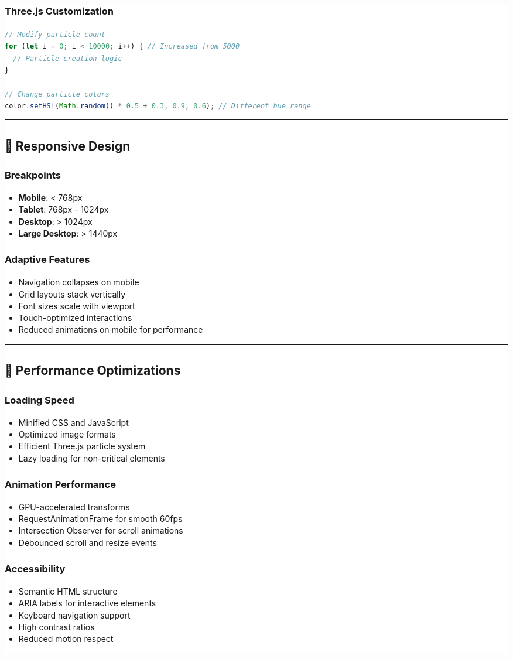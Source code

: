 ### **Three.js Customization**
```javascript
// Modify particle count
for (let i = 0; i < 10000; i++) { // Increased from 5000
  // Particle creation logic
}

// Change particle colors
color.setHSL(Math.random() * 0.5 + 0.3, 0.9, 0.6); // Different hue range
```

---

## 📱 **Responsive Design**

### **Breakpoints**
- **Mobile**: < 768px
- **Tablet**: 768px - 1024px
- **Desktop**: > 1024px
- **Large Desktop**: > 1440px

### **Adaptive Features**
- Navigation collapses on mobile
- Grid layouts stack vertically
- Font sizes scale with viewport
- Touch-optimized interactions
- Reduced animations on mobile for performance

---

## 🔧 **Performance Optimizations**

### **Loading Speed**
- Minified CSS and JavaScript
- Optimized image formats
- Efficient Three.js particle system
- Lazy loading for non-critical elements

### **Animation Performance**
- GPU-accelerated transforms
- RequestAnimationFrame for smooth 60fps
- Intersection Observer for scroll animations
- Debounced scroll and resize events

### **Accessibility**
- Semantic HTML structure
- ARIA labels for interactive elements
- Keyboard navigation support
- High contrast ratios
- Reduced motion respect

---